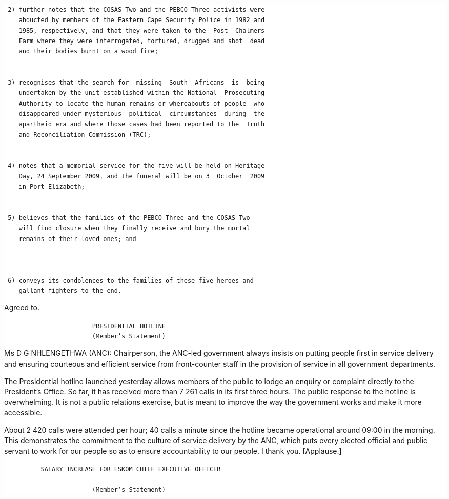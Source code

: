
     2) further notes that the COSAS Two and the PEBCO Three activists were
        abducted by members of the Eastern Cape Security Police in 1982 and
        1985, respectively, and that they were taken to the  Post  Chalmers
        Farm where they were interrogated, tortured, drugged and shot  dead
        and their bodies burnt on a wood fire;


     3) recognises that the search for  missing  South  Africans  is  being
        undertaken by the unit established within the National  Prosecuting
        Authority to locate the human remains or whereabouts of people  who
        disappeared under mysterious  political  circumstances  during  the
        apartheid era and where those cases had been reported to the  Truth
        and Reconciliation Commission (TRC);


     4) notes that a memorial service for the five will be held on Heritage
        Day, 24 September 2009, and the funeral will be on 3  October  2009
        in Port Elizabeth;


     5) believes that the families of the PEBCO Three and the COSAS Two
        will find closure when they finally receive and bury the mortal
        remains of their loved ones; and



     6) conveys its condolences to the families of these five heroes and
        gallant fighters to the end.



Agreed to.


                            PRESIDENTIAL HOTLINE
                            (Member’s Statement)


Ms D G NHLENGETHWA (ANC): Chairperson, the ANC-led government always
insists on putting people first in service delivery and ensuring courteous
and efficient service from front-counter staff in the provision of service
in all government departments.

The Presidential hotline launched yesterday allows members of the public to
lodge an enquiry or complaint directly to the President’s Office. So far,
it has received more than 7 261 calls in its first three hours. The public
response to the hotline is overwhelming. It is not a public relations
exercise, but is meant to improve the way the government works and make it
more accessible.

About 2 420 calls were attended per hour; 40 calls a minute since the
hotline became operational around 09:00 in the morning. This demonstrates
the commitment to the culture of service delivery by the ANC, which puts
every elected official and public servant to work for our people so as to
ensure accountability to our people. I thank you. [Applause.]

              SALARY INCREASE FOR ESKOM CHIEF EXECUTIVE OFFICER

                            (Member’s Statement)

